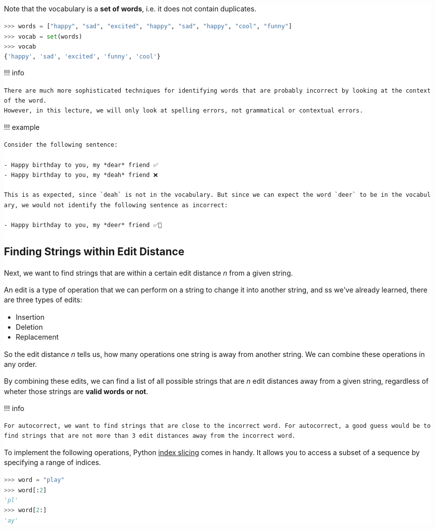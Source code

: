 Note that the vocabulary is a **set of words**, i.e. it does not contain duplicates.

```python
>>> words = ["happy", "sad", "excited", "happy", "sad", "happy", "cool", "funny"]
>>> vocab = set(words)
>>> vocab
{'happy', 'sad', 'excited', 'funny', 'cool'}
```

!!! info

    There are much more sophisticated techniques for identifying words that are probably incorrect by looking at the context of the word.
    However, in this lecture, we will only look at spelling errors, not grammatical or contextual errors.

!!! example

    Consider the following sentence:

    - Happy birthday to you, my *dear* friend ✅
    - Happy birthday to you, my *deah* friend ❌

    This is as expected, since `deah` is not in the vocabulary. But since we can expect the word `deer` to be in the vocabulary, we would not identify the following sentence as incorrect:

    - Happy birthday to you, my *deer* friend ✅🦌

## Finding Strings within Edit Distance

Next, we want to find strings that are within a certain edit distance $n$ from a given string.

An edit is a type of operation that we can perform on a string to change it into another string, and ss we've already learned, there are three types of edits:

- Insertion
- Deletion
- Replacement

So the edit distance $n$ tells us, how many operations one string is away from another string. We can combine these operations in any order.

By combining these edits, we can find a list of all possible strings that are $n$ edit distances away from a given string, regardless of wheter those strings are **valid words or not**.

!!! info

    For autocorrect, we want to find strings that are close to the incorrect word. For autocorrect, a good guess would be to find strings that are not more than 3 edit distances away from the incorrect word.

To implement the following operations, Python [index slicing](https://realpython.com/lessons/indexing-and-slicing/) comes in handy. It allows you to access a subset of a sequence by specifying a range of indices.

```python
>>> word = "play"
>>> word[:2]
'pl'
>>> word[2:]
'ay'
```
